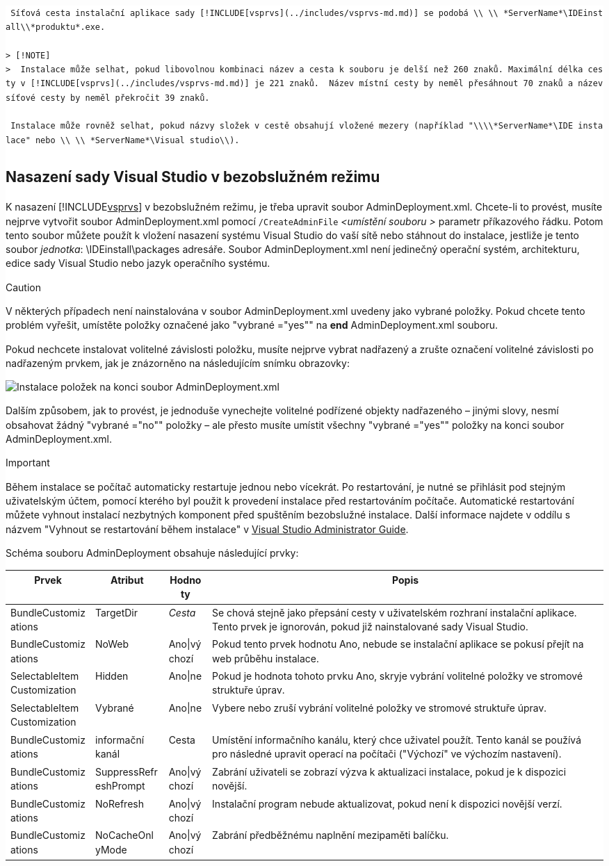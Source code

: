      Síťová cesta instalační aplikace sady [!INCLUDE[vsprvs](../includes/vsprvs-md.md)] se podobá \\ \\ *ServerName*\IDEinstall\\*produktu*.exe.

    > [!NOTE]
    >  Instalace může selhat, pokud libovolnou kombinaci název a cesta k souboru je delší než 260 znaků. Maximální délka cesty v [!INCLUDE[vsprvs](../includes/vsprvs-md.md)] je 221 znaků.  Název místní cesty by neměl přesáhnout 70 znaků a název síťové cesty by neměl překročit 39 znaků.

     Instalace může rovněž selhat, pokud názvy složek v cestě obsahují vložené mezery (například "\\\\*ServerName*\IDE instalace" nebo \\ \\ *ServerName*\Visual studio\\).

## <a name="deploying-visual-studio-in-unattended-mode"></a>Nasazení sady Visual Studio v bezobslužném režimu
 K nasazení [!INCLUDE[vsprvs](../includes/vsprvs-md.md)] v bezobslužném režimu, je třeba upravit soubor AdminDeployment.xml. Chcete-li to provést, musíte nejprve vytvořit soubor AdminDeployment.xml pomocí `/CreateAdminFile`  *\<umístění souboru >* parametr příkazového řádku. Potom tento soubor můžete použít k vložení nasazení systému Visual Studio do vaší sítě nebo stáhnout do instalace, jestliže je tento soubor *jednotka*: \IDEinstall\packages adresáře. Soubor AdminDeployment.xml není jedinečný operační systém, architekturu, edice sady Visual Studio nebo jazyk operačního systému.

> [!CAUTION]
>  V některých případech není nainstalována v soubor AdminDeployment.xml uvedeny jako vybrané položky. Pokud chcete tento problém vyřešit, umístěte položky označené jako "vybrané ="yes"" na **end** AdminDeployment.xml souboru.
>
>  Pokud nechcete instalovat volitelné závislosti položku, musíte nejprve vybrat nadřazený a zrušte označení volitelné závislosti po nadřazeným prvkem, jak je znázorněno na následujícím snímku obrazovky:
>
>  ![Instalace položek na konci soubor AdminDeployment.xml](../install/media/vs2015-install-endoffileadmindeploy.PNG "vs2015_Install_EndOfFileAdminDeploy")
>
>  Dalším způsobem, jak to provést, je jednoduše vynechejte volitelné podřízené objekty nadřazeného – jinými slovy, nesmí obsahovat žádný "vybrané ="no"" položky – ale přesto musíte umístit všechny "vybrané ="yes"" položky na konci soubor AdminDeployment.xml.

> [!IMPORTANT]
>  Během instalace se počítač automaticky restartuje jednou nebo vícekrát. Po restartování, je nutné se přihlásit pod stejným uživatelským účtem, pomocí kterého byl použit k provedení instalace před restartováním počítače. Automatické restartování můžete vyhnout instalací nezbytných komponent před spuštěním bezobslužné instalace. Další informace najdete v oddílu s názvem "Vyhnout se restartování během instalace" v [Visual Studio Administrator Guide](../install/visual-studio-administrator-guide.md).

 Schéma souboru AdminDeployment obsahuje následující prvky:

|Prvek|Atribut|Hodnoty|Popis|
|-------------|---------------|------------|-----------------|
|BundleCustomizations|TargetDir|*Cesta*|Se chová stejně jako přepsání cesty v uživatelském rozhraní instalační aplikace. Tento prvek je ignorován, pokud již nainstalované sady Visual Studio.|
|BundleCustomizations|NoWeb|Ano&#124;výchozí|Pokud tento prvek hodnotu Ano, nebude se instalační aplikace se pokusí přejít na web průběhu instalace.|
|SelectableItemCustomization|Hidden|Ano&#124;ne|Pokud je hodnota tohoto prvku Ano, skryje vybrání volitelné položky ve stromové struktuře úprav.|
|SelectableItemCustomization|Vybrané|Ano&#124;ne|Vybere nebo zruší vybrání volitelné položky ve stromové struktuře úprav.|
|BundleCustomizations|informační kanál|Cesta|Umístění informačního kanálu, který chce uživatel použít.  Tento kanál se používá pro následné upravit operací na počítači ("Výchozí" ve výchozím nastavení).|
|BundleCustomizations|SuppressRefreshPrompt|Ano&#124;výchozí|Zabrání uživateli se zobrazí výzva k aktualizaci instalace, pokud je k dispozici novější.|
|BundleCustomizations|NoRefresh|Ano&#124;výchozí|Instalační program nebude aktualizovat, pokud není k dispozici novější verzí.|
|BundleCustomizations|NoCacheOnlyMode|Ano&#124;výchozí|Zabrání předběžnému naplnění mezipaměti balíčku.|
